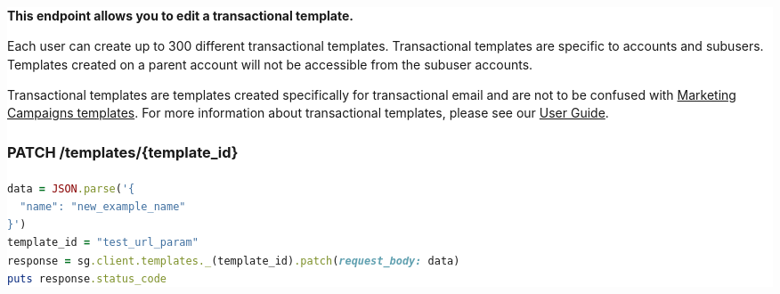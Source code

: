 **This endpoint allows you to edit a transactional template.**

Each user can create up to 300 different transactional templates. Transactional templates are specific to accounts and subusers. Templates created on a parent account will not be accessible from the subuser accounts.

Transactional templates are templates created specifically for transactional email and are not to be confused with [Marketing Campaigns templates](https://sendgrid.com/docs/User_Guide/Marketing_Campaigns/templates.html). For more information about transactional templates, please see our [User Guide](https://sendgrid.com/docs/User_Guide/Transactional_Templates/index.html).


### PATCH /templates/{template_id}


```ruby
data = JSON.parse('{
  "name": "new_example_name"
}')
template_id = "test_url_param"
response = sg.client.templates._(template_id).patch(request_body: data)
puts response.status_code
